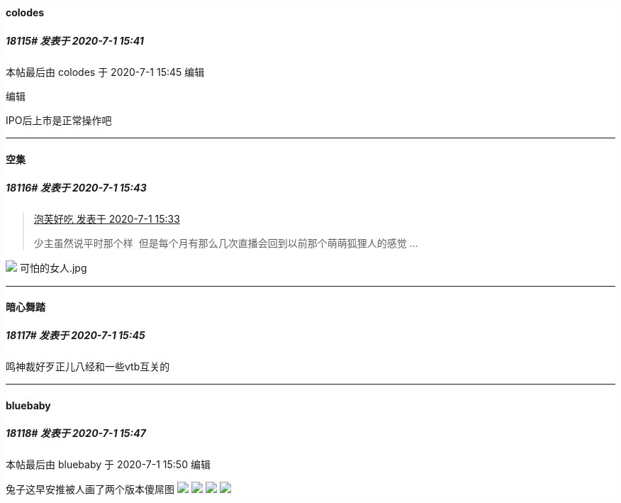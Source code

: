 ####  colodes  
##### 18115#       发表于 2020-7-1 15:41



 本帖最后由 colodes 于 2020-7-1 15:45 编辑 

编辑

IPO后上市是正常操作吧







-----

####  空集  
##### 18116#       发表于 2020-7-1 15:43



<blockquote><a href="httphttps://bbs.saraba1st.com/2b/forum.php?mod=redirect&amp;goto=findpost&amp;pid=48024192&amp;ptid=1941579" target="_blank">泡芙好吃 发表于 2020-7-1 15:33</a>

少主虽然说平时那个样  但是每个月有那么几次直播会回到以前那个萌萌狐狸人的感觉 ...</blockquote>
<img src="https://static.saraba1st.com/image/smiley/face2017/081.png" referrerpolicy="no-referrer"> 可怕的女人.jpg







-----

####  暗心舞踏  
##### 18117#       发表于 2020-7-1 15:45




鸣神裁好歹正儿八经和一些vtb互关的







-----

####  bluebaby  
##### 18118#       发表于 2020-7-1 15:47



 本帖最后由 bluebaby 于 2020-7-1 15:50 编辑 

兔子这早安推被人画了两个版本傻屌图
<img src="https://p.sda1.dev/0/05033940bc92de35ce3b432be4139ef1/IMG_20200701_154422.jpg" referrerpolicy="no-referrer">
<img src="https://p.sda1.dev/0/f89bda3c58e6b510429780693171d1f6/IMG_9CE196FBD1384F001C3A6141C779287D.jpeg" referrerpolicy="no-referrer">
<img src="https://p.sda1.dev/0/ec5523acb41ca0b4d79ba4d1de0f0f33/IMG_20200701_154418.jpg" referrerpolicy="no-referrer">
<img src="https://p.sda1.dev/0/6927176e0ba93f3d663dc44a18e86db3/IMG_20200701_154416.jpg" referrerpolicy="no-referrer">
